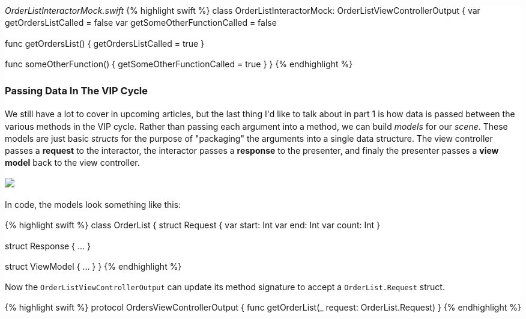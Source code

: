 *OrderListInteractorMock.swift*
{% highlight swift %}
class OrderListInteractorMock: OrderListViewControllerOutput {
  var getOrdersListCalled = false
  var getSomeOtherFunctionCalled = false

  func getOrdersList() {
    getOrdersListCalled = true
  }

  func someOtherFunction() {
    getSomeOtherFunctionCalled = true
  }
}
{% endhighlight %}

### Passing Data In The VIP Cycle

We still have a lot to cover in upcoming articles, but the last thing I'd like to talk about in part 1 is how data is passed between the various methods in the VIP cycle. Rather than passing each argument into a method, we can build *models* for our *scene*. These models are just basic *structs* for the purpose of "packaging" the arguments into a single data structure. The view controller passes a **request** to the interactor, the interactor passes a **response** to the presenter, and finaly the presenter passes a **view model** back to the view controller.

<img src="https://imgur.com/L5ioLcf.png" width="100%" />

In code, the models look something like this:

{% highlight swift %}
class OrderList {
  struct Request {
    var start: Int
    var end: Int
    var count: Int
  }

  struct Response {
    ...
  }

  struct ViewModel {
    ...
  }
}
{% endhighlight %}

Now the `OrderListViewControllerOutput` can update its method signature to accept a `OrderList.Request` struct.

{% highlight swift %}
  protocol OrdersViewControllerOutput {
    func getOrderList(_ request: OrderList.Request)
  }
{% endhighlight %}
